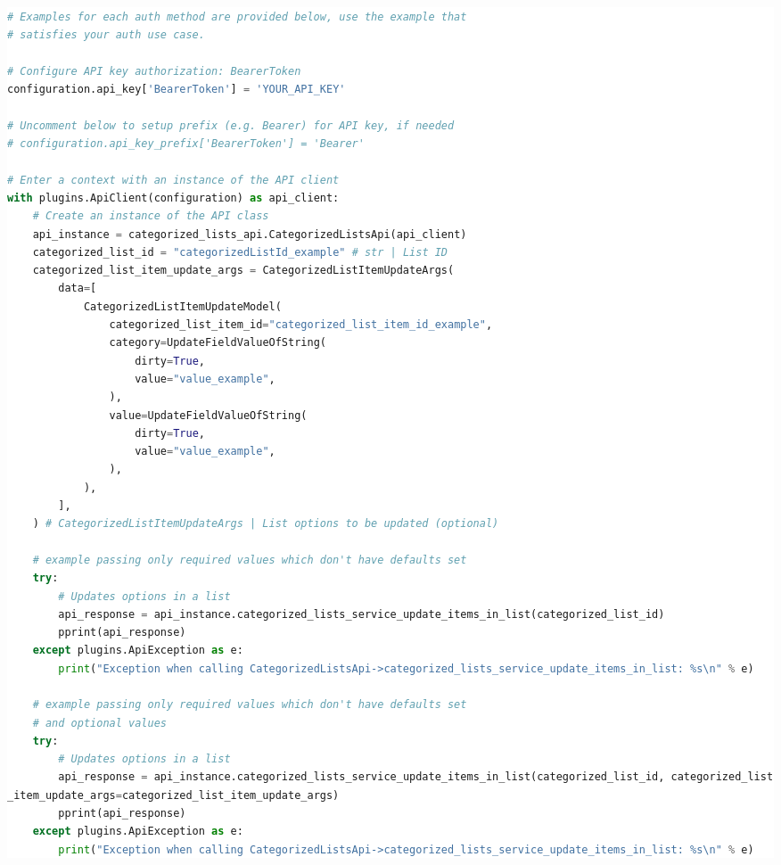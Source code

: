 ```python
# Examples for each auth method are provided below, use the example that
# satisfies your auth use case.

# Configure API key authorization: BearerToken
configuration.api_key['BearerToken'] = 'YOUR_API_KEY'

# Uncomment below to setup prefix (e.g. Bearer) for API key, if needed
# configuration.api_key_prefix['BearerToken'] = 'Bearer'

# Enter a context with an instance of the API client
with plugins.ApiClient(configuration) as api_client:
    # Create an instance of the API class
    api_instance = categorized_lists_api.CategorizedListsApi(api_client)
    categorized_list_id = "categorizedListId_example" # str | List ID
    categorized_list_item_update_args = CategorizedListItemUpdateArgs(
        data=[
            CategorizedListItemUpdateModel(
                categorized_list_item_id="categorized_list_item_id_example",
                category=UpdateFieldValueOfString(
                    dirty=True,
                    value="value_example",
                ),
                value=UpdateFieldValueOfString(
                    dirty=True,
                    value="value_example",
                ),
            ),
        ],
    ) # CategorizedListItemUpdateArgs | List options to be updated (optional)

    # example passing only required values which don't have defaults set
    try:
        # Updates options in a list
        api_response = api_instance.categorized_lists_service_update_items_in_list(categorized_list_id)
        pprint(api_response)
    except plugins.ApiException as e:
        print("Exception when calling CategorizedListsApi->categorized_lists_service_update_items_in_list: %s\n" % e)

    # example passing only required values which don't have defaults set
    # and optional values
    try:
        # Updates options in a list
        api_response = api_instance.categorized_lists_service_update_items_in_list(categorized_list_id, categorized_list_item_update_args=categorized_list_item_update_args)
        pprint(api_response)
    except plugins.ApiException as e:
        print("Exception when calling CategorizedListsApi->categorized_lists_service_update_items_in_list: %s\n" % e)
```
